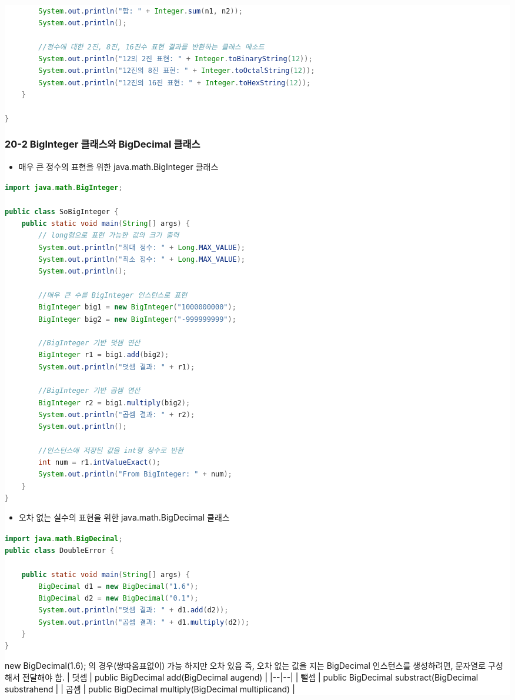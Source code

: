 ```java
		System.out.println("합: " + Integer.sum(n1, n2));
		System.out.println();

		//정수에 대한 2진, 8진, 16진수 표현 결과를 반환하는 클래스 메소드
		System.out.println("12의 2진 표현: " + Integer.toBinaryString(12));
		System.out.println("12진의 8진 표현: " + Integer.toOctalString(12));
		System.out.println("12진의 16진 표현: " + Integer.toHexString(12));
	}

}
```
### 20-2 BigInteger 클래스와 BigDecimal 클래스
* 매우 큰 정수의 표현을 위한 java.math.BigInteger 클래스
```java
import java.math.BigInteger;

public class SoBigInteger {
	public static void main(String[] args) {
		// long형으로 표현 가능한 값의 크기 출력
		System.out.println("최대 정수: " + Long.MAX_VALUE);
		System.out.println("최소 정수: " + Long.MAX_VALUE);
		System.out.println();
		
		//매우 큰 수를 BigInteger 인스턴스로 표현
		BigInteger big1 = new BigInteger("1000000000");
		BigInteger big2 = new BigInteger("-999999999");
		
		//BigInteger 기반 덧셈 연산
		BigInteger r1 = big1.add(big2);
		System.out.println("덧셈 결과: " + r1);
		
		//BigInteger 기반 곱셈 연산
		BigInteger r2 = big1.multiply(big2);
		System.out.println("곱셈 결과: " + r2);
		System.out.println();
		
		//인스턴스에 저장된 값을 int형 정수로 반환
		int num = r1.intValueExact();
		System.out.println("From BigInteger: " + num);
	}
}
```
* 오차 없는 실수의 표현을 위한 java.math.BigDecimal 클래스
```java
import java.math.BigDecimal;
public class DoubleError {

	public static void main(String[] args) {
		BigDecimal d1 = new BigDecimal("1.6");
		BigDecimal d2 = new BigDecimal("0.1");
		System.out.println("덧셈 결과: " + d1.add(d2));
		System.out.println("곱셈 결과: " + d1.multiply(d2));
	}
}
```
new BigDecimal(1.6); 의 경우(쌍따옴표없이) 가능 하지만 오차 있음 즉, 오차 없는 값을 지는 BigDecimal 인스턴스를 생성하려면, 문자열로 구성해서 전달해야 함. 
| 덧셈 | public BigDecimal add(BigDecimal augend)  |
|--|--|
| 뺄셈 | public BigDecimal substract(BigDecimal substrahend |
| 곱셈 | public BigDecimal multiply(BigDecimal multiplicand) |